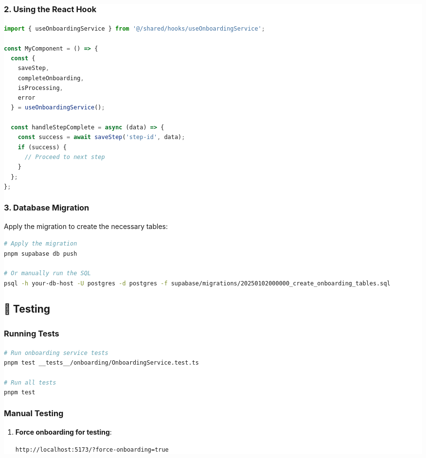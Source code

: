 ### 2. **Using the React Hook**

```typescript
import { useOnboardingService } from '@/shared/hooks/useOnboardingService';

const MyComponent = () => {
  const { 
    saveStep, 
    completeOnboarding, 
    isProcessing, 
    error 
  } = useOnboardingService();

  const handleStepComplete = async (data) => {
    const success = await saveStep('step-id', data);
    if (success) {
      // Proceed to next step
    }
  };
};
```

### 3. **Database Migration**

Apply the migration to create the necessary tables:

```bash
# Apply the migration
pnpm supabase db push

# Or manually run the SQL
psql -h your-db-host -U postgres -d postgres -f supabase/migrations/20250102000000_create_onboarding_tables.sql
```

## 🧪 Testing

### Running Tests

```bash
# Run onboarding service tests
pnpm test __tests__/onboarding/OnboardingService.test.ts

# Run all tests
pnpm test
```

### Manual Testing

1. **Force onboarding for testing**:
   ```
   http://localhost:5173/?force-onboarding=true
   ```
